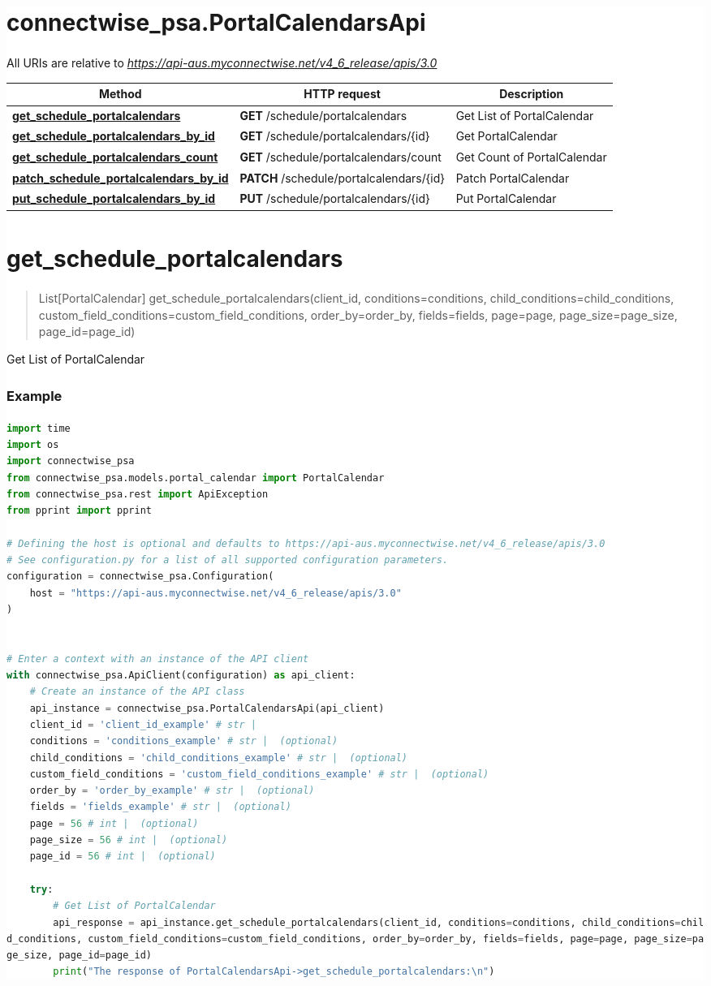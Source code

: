 # connectwise_psa.PortalCalendarsApi

All URIs are relative to *https://api-aus.myconnectwise.net/v4_6_release/apis/3.0*

Method | HTTP request | Description
------------- | ------------- | -------------
[**get_schedule_portalcalendars**](PortalCalendarsApi.md#get_schedule_portalcalendars) | **GET** /schedule/portalcalendars | Get List of PortalCalendar
[**get_schedule_portalcalendars_by_id**](PortalCalendarsApi.md#get_schedule_portalcalendars_by_id) | **GET** /schedule/portalcalendars/{id} | Get PortalCalendar
[**get_schedule_portalcalendars_count**](PortalCalendarsApi.md#get_schedule_portalcalendars_count) | **GET** /schedule/portalcalendars/count | Get Count of PortalCalendar
[**patch_schedule_portalcalendars_by_id**](PortalCalendarsApi.md#patch_schedule_portalcalendars_by_id) | **PATCH** /schedule/portalcalendars/{id} | Patch PortalCalendar
[**put_schedule_portalcalendars_by_id**](PortalCalendarsApi.md#put_schedule_portalcalendars_by_id) | **PUT** /schedule/portalcalendars/{id} | Put PortalCalendar


# **get_schedule_portalcalendars**
> List[PortalCalendar] get_schedule_portalcalendars(client_id, conditions=conditions, child_conditions=child_conditions, custom_field_conditions=custom_field_conditions, order_by=order_by, fields=fields, page=page, page_size=page_size, page_id=page_id)

Get List of PortalCalendar

### Example

```python
import time
import os
import connectwise_psa
from connectwise_psa.models.portal_calendar import PortalCalendar
from connectwise_psa.rest import ApiException
from pprint import pprint

# Defining the host is optional and defaults to https://api-aus.myconnectwise.net/v4_6_release/apis/3.0
# See configuration.py for a list of all supported configuration parameters.
configuration = connectwise_psa.Configuration(
    host = "https://api-aus.myconnectwise.net/v4_6_release/apis/3.0"
)


# Enter a context with an instance of the API client
with connectwise_psa.ApiClient(configuration) as api_client:
    # Create an instance of the API class
    api_instance = connectwise_psa.PortalCalendarsApi(api_client)
    client_id = 'client_id_example' # str | 
    conditions = 'conditions_example' # str |  (optional)
    child_conditions = 'child_conditions_example' # str |  (optional)
    custom_field_conditions = 'custom_field_conditions_example' # str |  (optional)
    order_by = 'order_by_example' # str |  (optional)
    fields = 'fields_example' # str |  (optional)
    page = 56 # int |  (optional)
    page_size = 56 # int |  (optional)
    page_id = 56 # int |  (optional)

    try:
        # Get List of PortalCalendar
        api_response = api_instance.get_schedule_portalcalendars(client_id, conditions=conditions, child_conditions=child_conditions, custom_field_conditions=custom_field_conditions, order_by=order_by, fields=fields, page=page, page_size=page_size, page_id=page_id)
        print("The response of PortalCalendarsApi->get_schedule_portalcalendars:\n")
```